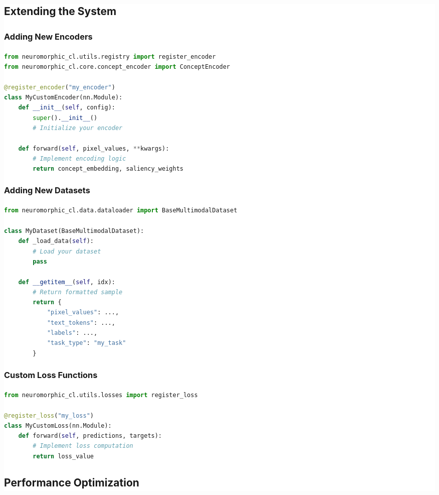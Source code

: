 ## Extending the System

### Adding New Encoders

```python
from neuromorphic_cl.utils.registry import register_encoder
from neuromorphic_cl.core.concept_encoder import ConceptEncoder

@register_encoder("my_encoder")
class MyCustomEncoder(nn.Module):
    def __init__(self, config):
        super().__init__()
        # Initialize your encoder
        
    def forward(self, pixel_values, **kwargs):
        # Implement encoding logic
        return concept_embedding, saliency_weights
```

### Adding New Datasets

```python
from neuromorphic_cl.data.dataloader import BaseMultimodalDataset

class MyDataset(BaseMultimodalDataset):
    def _load_data(self):
        # Load your dataset
        pass
        
    def __getitem__(self, idx):
        # Return formatted sample
        return {
            "pixel_values": ...,
            "text_tokens": ...,
            "labels": ...,
            "task_type": "my_task"
        }
```

### Custom Loss Functions

```python
from neuromorphic_cl.utils.losses import register_loss

@register_loss("my_loss")
class MyCustomLoss(nn.Module):
    def forward(self, predictions, targets):
        # Implement loss computation
        return loss_value
```

## Performance Optimization
